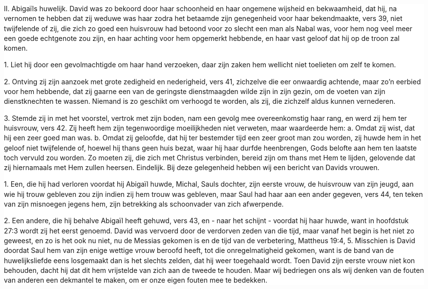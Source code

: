 II. Abigaïls huwelijk. David was zo bekoord door haar schoonheid en haar ongemene wijsheid en bekwaamheid, dat hij, na vernomen te hebben dat zij weduwe was haar zodra het betaamde zijn genegenheid voor haar bekendmaakte, vers 39, niet twijfelende of zij, die zich zo goed een huisvrouw had betoond voor zo slecht een man als Nabal was, voor hem nog veel meer een goede echtgenote zou zijn, en haar achting voor hem opgemerkt hebbende, en haar vast geloof dat hij op de troon zal komen.

1\. Liet hij door een gevolmachtigde om haar hand verzoeken, daar zijn zaken hem wellicht niet toelieten om zelf te komen.

2\. Ontving zij zijn aanzoek met grote zedigheid en nederigheid, vers 41, zichzelve die eer onwaardig achtende, maar zo’n eerbied voor hem hebbende, dat zij gaarne een van de geringste dienstmaagden wilde zijn in zijn gezin, om de voeten van zijn dienstknechten te wassen. Niemand is zo geschikt om verhoogd te worden, als zij, die zichzelf aldus kunnen vernederen.

3\. Stemde zij in met het voorstel, vertrok met zijn boden, nam een gevolg mee overeenkomstig haar rang, en werd zij hem ter huisvrouw, vers 42. Zij heeft hem zijn tegenwoordige moeilijkheden niet verweten, maar waardeerde hem:
a. Omdat zij wist, dat hij een zeer goed man was.
b. Omdat zij geloofde, dat hij ter bestemder tijd een zeer groot man zou worden, zij huwde hem in het geloof niet twijfelende of, hoewel hij thans geen huis bezat, waar hij haar durfde heenbrengen, Gods belofte aan hem ten laatste toch vervuld zou worden. Zo moeten zij, die zich met Christus verbinden, bereid zijn om thans met Hem te lijden, gelovende dat zij hiernamaals met Hem zullen heersen. Eindelijk. Bij deze gelegenheid hebben wij een bericht van Davids vrouwen.

1\. Een, die hij had verloren voordat hij Abigaïl huwde, Michal, Sauls dochter, zijn eerste vrouw, de huisvrouw van zijn jeugd, aan wie hij trouw gebleven zou zijn indien zij hem trouw was gebleven, maar Saul had haar aan een ander gegeven, vers 44, ten teken van zijn misnoegen jegens hem, zijn betrekking als schoonvader van zich afwerpende.

2\. Een andere, die hij behalve Abigaïl heeft gehuwd, vers 43, en - naar het schijnt - voordat hij haar huwde, want in hoofdstuk 27:3 wordt zij het eerst genoemd. David was vervoerd door de verdorven zeden van die tijd, maar vanaf het begin is het niet zo geweest, en zo is het ook nu niet, nu de Messias gekomen is en de tijd van de verbetering, Mattheus 19:4, 5. Misschien is David doordat Saul hem van zijn enige wettige vrouw beroofd heeft, tot die onregelmatigheid gekomen, want is de band van de huwelijksliefde eens losgemaakt dan is het slechts zelden, dat hij weer toegehaald wordt. Toen David zijn eerste vrouw niet kon behouden, dacht hij dat dit hem vrijstelde van zich aan de tweede te houden. Maar wij bedriegen ons als wij denken van de fouten van anderen een dekmantel te maken, om er onze eigen fouten mee te bedekken.

